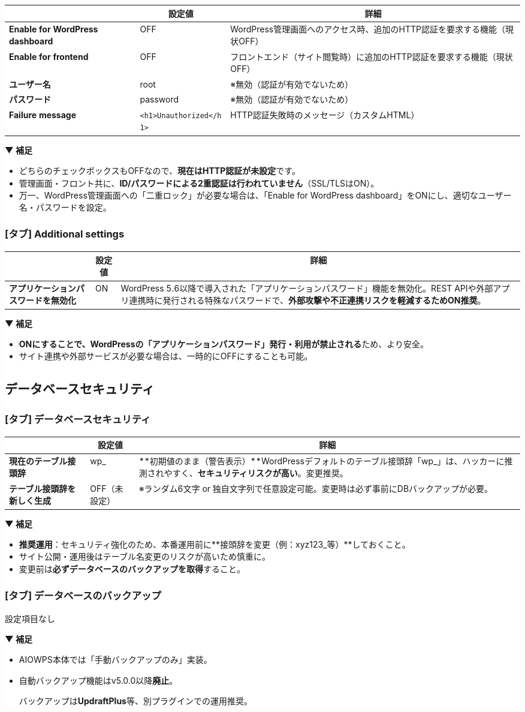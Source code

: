 |  | 設定値 | 詳細 |
| --- | --- | --- |
| **Enable for WordPress dashboard** | OFF | WordPress管理画面へのアクセス時、追加のHTTP認証を要求する機能（現状OFF） |
| **Enable for frontend** | OFF | フロントエンド（サイト閲覧時）に追加のHTTP認証を要求する機能（現状OFF） |
| **ユーザー名** | root | ※無効（認証が有効でないため） |
| **パスワード** | password | ※無効（認証が有効でないため） |
| **Failure message** | `<h1>Unauthorized</h1>` | HTTP認証失敗時のメッセージ（カスタムHTML） |

**▼ 補足**

- どちらのチェックボックスもOFFなので、**現在はHTTP認証が未設定**です。
- 管理画面・フロント共に、**ID/パスワードによる2重認証は行われていません**（SSL/TLSはON）。
- 万一、WordPress管理画面への「二重ロック」が必要な場合は、「Enable for WordPress dashboard」をONにし、適切なユーザー名・パスワードを設定。

### [タブ] Additional settings

|  | 設定値 | 詳細 |
| --- | --- | --- |
| **アプリケーションパスワードを無効化** | ON | WordPress 5.6以降で導入された「アプリケーションパスワード」機能を無効化。REST APIや外部アプリ連携時に発行される特殊なパスワードで、**外部攻撃や不正連携リスクを軽減するためON推奨**。 |

**▼ 補足**

- **ONにすることで、WordPressの「アプリケーションパスワード」発行・利用が禁止される**ため、より安全。
- サイト連携や外部サービスが必要な場合は、一時的にOFFにすることも可能。

## データベースセキュリティ

### [タブ] データベースセキュリティ

|  | 設定値 | 詳細 |
| --- | --- | --- |
| **現在のテーブル接頭辞** | wp_ | **初期値のまま（警告表示）**WordPressデフォルトのテーブル接頭辞「wp_」は、ハッカーに推測されやすく、**セキュリティリスクが高い**。変更推奨。 |
| **テーブル接頭辞を新しく生成** | OFF（未設定） | ※ランダム6文字 or 独自文字列で任意設定可能。変更時は必ず事前にDBバックアップが必要。 |

**▼ 補足**

- **推奨運用**：セキュリティ強化のため、本番運用前に**接頭辞を変更（例：xyz123_等）**しておくこと。
- サイト公開・運用後はテーブル名変更のリスクが高いため慎重に。
- 変更前は**必ずデータベースのバックアップを取得**すること。

### [タブ] データベースのバックアップ

設定項目なし

**▼ 補足**

- AIOWPS本体では「手動バックアップのみ」実装。
- 自動バックアップ機能はv5.0.0以降**廃止**。
    
    バックアップは**UpdraftPlus**等、別プラグインでの運用推奨。
    